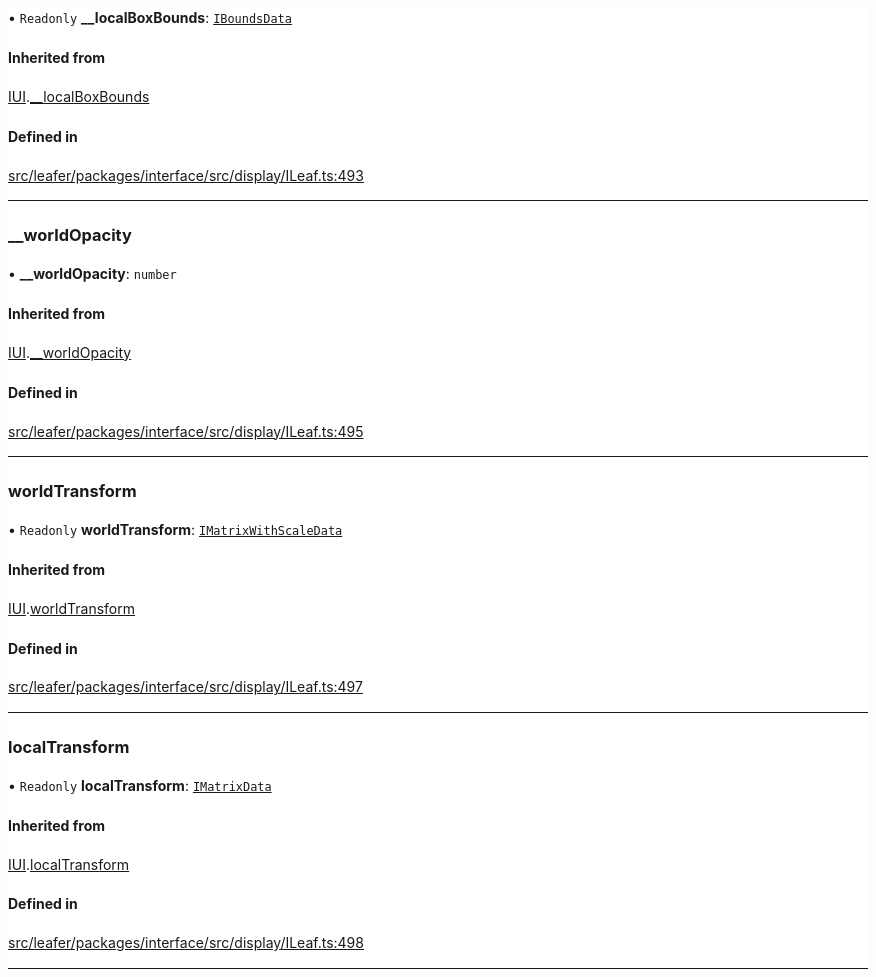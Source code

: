 • `Readonly` **\_\_localBoxBounds**: [`IBoundsData`](IBoundsData.md)

#### Inherited from

[IUI](IUI.md).[__localBoxBounds](IUI.md#__localboxbounds)

#### Defined in

[src/leafer/packages/interface/src/display/ILeaf.ts:493](https://github.com/leaferjs/leafer/blob/e3d29379fa30ec6414b4ee45872fc9fd9c3f2178/packages/interface/src/display/ILeaf.ts#L493)

___

### \_\_worldOpacity

• **\_\_worldOpacity**: `number`

#### Inherited from

[IUI](IUI.md).[__worldOpacity](IUI.md#__worldopacity)

#### Defined in

[src/leafer/packages/interface/src/display/ILeaf.ts:495](https://github.com/leaferjs/leafer/blob/e3d29379fa30ec6414b4ee45872fc9fd9c3f2178/packages/interface/src/display/ILeaf.ts#L495)

___

### worldTransform

• `Readonly` **worldTransform**: [`IMatrixWithScaleData`](IMatrixWithScaleData.md)

#### Inherited from

[IUI](IUI.md).[worldTransform](IUI.md#worldtransform)

#### Defined in

[src/leafer/packages/interface/src/display/ILeaf.ts:497](https://github.com/leaferjs/leafer/blob/e3d29379fa30ec6414b4ee45872fc9fd9c3f2178/packages/interface/src/display/ILeaf.ts#L497)

___

### localTransform

• `Readonly` **localTransform**: [`IMatrixData`](IMatrixData.md)

#### Inherited from

[IUI](IUI.md).[localTransform](IUI.md#localtransform)

#### Defined in

[src/leafer/packages/interface/src/display/ILeaf.ts:498](https://github.com/leaferjs/leafer/blob/e3d29379fa30ec6414b4ee45872fc9fd9c3f2178/packages/interface/src/display/ILeaf.ts#L498)

___
